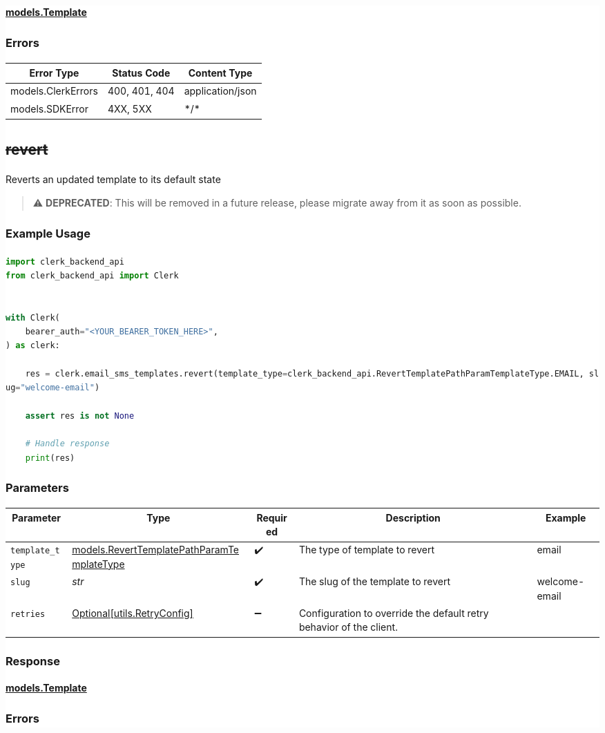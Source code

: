 **[models.Template](../../models/template.md)**

### Errors

| Error Type         | Status Code        | Content Type       |
| ------------------ | ------------------ | ------------------ |
| models.ClerkErrors | 400, 401, 404      | application/json   |
| models.SDKError    | 4XX, 5XX           | \*/\*              |

## ~~revert~~

Reverts an updated template to its default state

> :warning: **DEPRECATED**: This will be removed in a future release, please migrate away from it as soon as possible.

### Example Usage

```python
import clerk_backend_api
from clerk_backend_api import Clerk


with Clerk(
    bearer_auth="<YOUR_BEARER_TOKEN_HERE>",
) as clerk:

    res = clerk.email_sms_templates.revert(template_type=clerk_backend_api.RevertTemplatePathParamTemplateType.EMAIL, slug="welcome-email")

    assert res is not None

    # Handle response
    print(res)

```

### Parameters

| Parameter                                                                                         | Type                                                                                              | Required                                                                                          | Description                                                                                       | Example                                                                                           |
| ------------------------------------------------------------------------------------------------- | ------------------------------------------------------------------------------------------------- | ------------------------------------------------------------------------------------------------- | ------------------------------------------------------------------------------------------------- | ------------------------------------------------------------------------------------------------- |
| `template_type`                                                                                   | [models.RevertTemplatePathParamTemplateType](../../models/reverttemplatepathparamtemplatetype.md) | :heavy_check_mark:                                                                                | The type of template to revert                                                                    | email                                                                                             |
| `slug`                                                                                            | *str*                                                                                             | :heavy_check_mark:                                                                                | The slug of the template to revert                                                                | welcome-email                                                                                     |
| `retries`                                                                                         | [Optional[utils.RetryConfig]](../../models/utils/retryconfig.md)                                  | :heavy_minus_sign:                                                                                | Configuration to override the default retry behavior of the client.                               |                                                                                                   |

### Response

**[models.Template](../../models/template.md)**

### Errors
